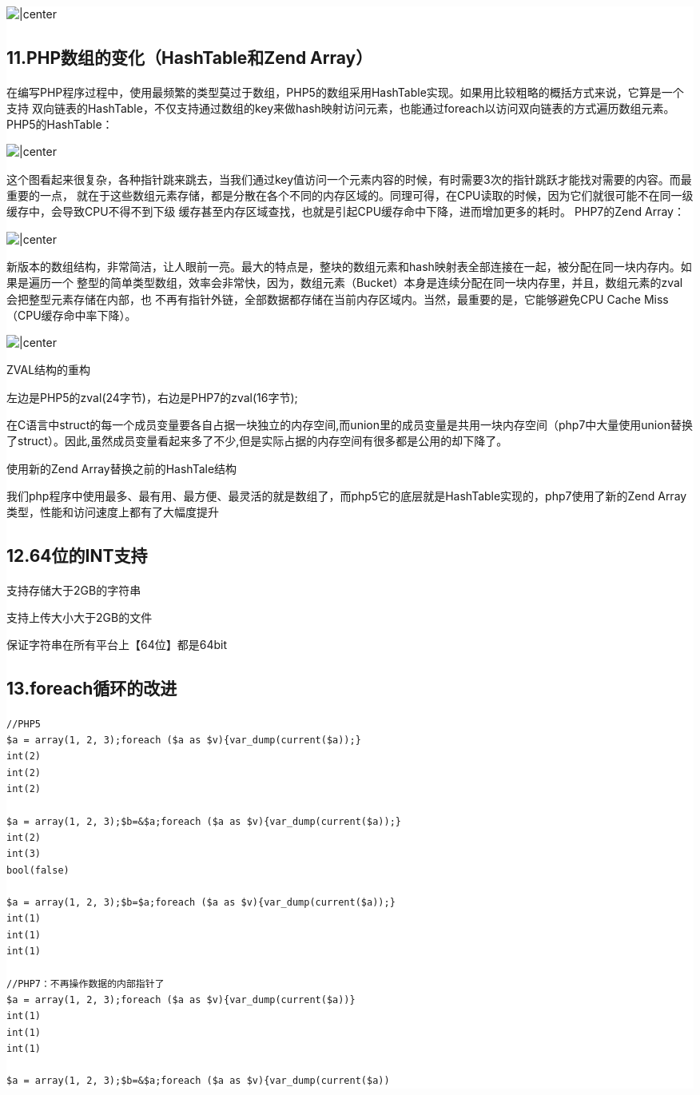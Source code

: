 ![|center](../master/src/php7-1.png)

## 11.PHP数组的变化（HashTable和Zend Array）
在编写PHP程序过程中，使用最频繁的类型莫过于数组，PHP5的数组采用HashTable实现。如果用比较粗略的概括方式来说，它算是一个支持 双向链表的HashTable，不仅支持通过数组的key来做hash映射访问元素，也能通过foreach以访问双向链表的方式遍历数组元素。
PHP5的HashTable：

![|center](../master/src/php7-2.png)

这个图看起来很复杂，各种指针跳来跳去，当我们通过key值访问一个元素内容的时候，有时需要3次的指针跳跃才能找对需要的内容。而最重要的一点， 就在于这些数组元素存储，都是分散在各个不同的内存区域的。同理可得，在CPU读取的时候，因为它们就很可能不在同一级缓存中，会导致CPU不得不到下级 缓存甚至内存区域查找，也就是引起CPU缓存命中下降，进而增加更多的耗时。
PHP7的Zend Array：

![|center](../master/src/php7-3.png)

新版本的数组结构，非常简洁，让人眼前一亮。最大的特点是，整块的数组元素和hash映射表全部连接在一起，被分配在同一块内存内。如果是遍历一个 整型的简单类型数组，效率会非常快，因为，数组元素（Bucket）本身是连续分配在同一块内存里，并且，数组元素的zval会把整型元素存储在内部，也 不再有指针外链，全部数据都存储在当前内存区域内。当然，最重要的是，它能够避免CPU Cache Miss（CPU缓存命中率下降）。

![|center](../master/src/php7-4.png)

ZVAL结构的重构

左边是PHP5的zval(24字节)，右边是PHP7的zval(16字节);

在C语言中struct的每一个成员变量要各自占据一块独立的内存空间,而union里的成员变量是共用一块内存空间（php7中大量使用union替换了struct）。因此,虽然成员变量看起来多了不少,但是实际占据的内存空间有很多都是公用的却下降了。

使用新的Zend Array替换之前的HashTale结构

我们php程序中使用最多、最有用、最方便、最灵活的就是数组了，而php5它的底层就是HashTable实现的，php7使用了新的Zend Array类型，性能和访问速度上都有了大幅度提升

## 12.64位的INT支持

支持存储大于2GB的字符串

支持上传大小大于2GB的文件

保证字符串在所有平台上【64位】都是64bit

## 13.foreach循环的改进
```
//PHP5
$a = array(1, 2, 3);foreach ($a as $v){var_dump(current($a));}
int(2)
int(2)
int(2)
 
$a = array(1, 2, 3);$b=&$a;foreach ($a as $v){var_dump(current($a));}
int(2)
int(3)
bool(false)
 
$a = array(1, 2, 3);$b=$a;foreach ($a as $v){var_dump(current($a));}
int(1)
int(1)
int(1)
 
//PHP7：不再操作数据的内部指针了
$a = array(1, 2, 3);foreach ($a as $v){var_dump(current($a))}
int(1)
int(1)
int(1)
 
$a = array(1, 2, 3);$b=&$a;foreach ($a as $v){var_dump(current($a))
```